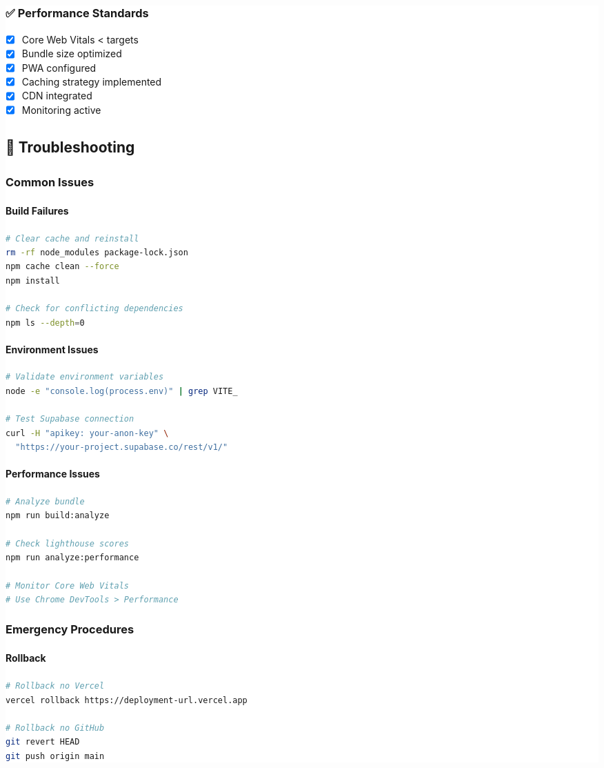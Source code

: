 ### **✅ Performance Standards**
- [x] Core Web Vitals < targets
- [x] Bundle size optimized
- [x] PWA configured
- [x] Caching strategy implemented
- [x] CDN integrated
- [x] Monitoring active

## 🔧 **Troubleshooting**

### **Common Issues**

#### **Build Failures**
```bash
# Clear cache and reinstall
rm -rf node_modules package-lock.json
npm cache clean --force
npm install

# Check for conflicting dependencies
npm ls --depth=0
```

#### **Environment Issues**
```bash
# Validate environment variables
node -e "console.log(process.env)" | grep VITE_

# Test Supabase connection
curl -H "apikey: your-anon-key" \
  "https://your-project.supabase.co/rest/v1/"
```

#### **Performance Issues**
```bash
# Analyze bundle
npm run build:analyze

# Check lighthouse scores
npm run analyze:performance

# Monitor Core Web Vitals
# Use Chrome DevTools > Performance
```

### **Emergency Procedures**

#### **Rollback**
```bash
# Rollback no Vercel
vercel rollback https://deployment-url.vercel.app

# Rollback no GitHub
git revert HEAD
git push origin main
```
